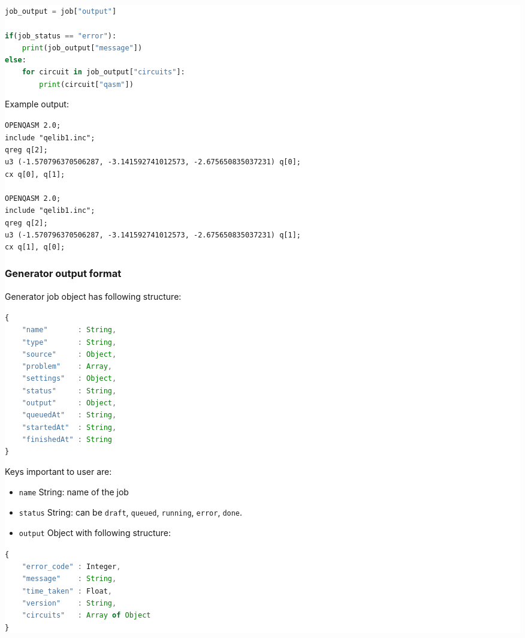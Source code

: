 ```python
job_output = job["output"]

if(job_status == "error"):
	print(job_output["message"])
else:
	for circuit in job_output["circuits"]:
		print(circuit["qasm"])

```

Example output:

```
OPENQASM 2.0;
include "qelib1.inc";
qreg q[2];
u3 (-1.570796370506287, -3.141592741012573, -2.675650835037231) q[0];
cx q[0], q[1];

OPENQASM 2.0;
include "qelib1.inc";
qreg q[2];
u3 (-1.570796370506287, -3.141592741012573, -2.675650835037231) q[1];
cx q[1], q[0];
```


### Generator output format

Generator job object has following structure:

```javascript
{
	"name"       : String,
	"type"       : String,
	"source"     : Object,
	"problem"    : Array,
	"settings"   : Object,
	"status"     : String,
	"output"     : Object,
	"queuedAt"   : String,
	"startedAt"  : String,
	"finishedAt" : String
}
```

Keys important to user are:

- `name` String: name of the job

- `status` String: can be `draft`, `queued`, `running`, `error`, `done`.

- `output` Object with following structure:

```javascript
{
	"error_code" : Integer,
	"message"    : String,
	"time_taken" : Float,
	"version"    : String,
	"circuits"   : Array of Object
}
```
